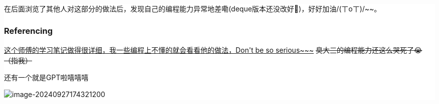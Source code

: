 在后面浏览了其他人对这部分的做法后，发现自己的编程能力异常地差嘞(deque版本还没改好🤣)，好好加油/(ㄒoㄒ)/~~。



### Referencing

[这个师傅的学习笔记做得很详细，我一些编程上不懂的就会看看他的做法，Don't be so serious~~~](https://tzr.icu/)    ~~臭大三的编程能力还这么哭死了😭（指我）~~

还有一个就是GPT啦嘻嘻嘻

![image-20240927174321200](https://cdn.jsdelivr.net/gh/NGSJCBF/img@main/img/202409271743160.png)
